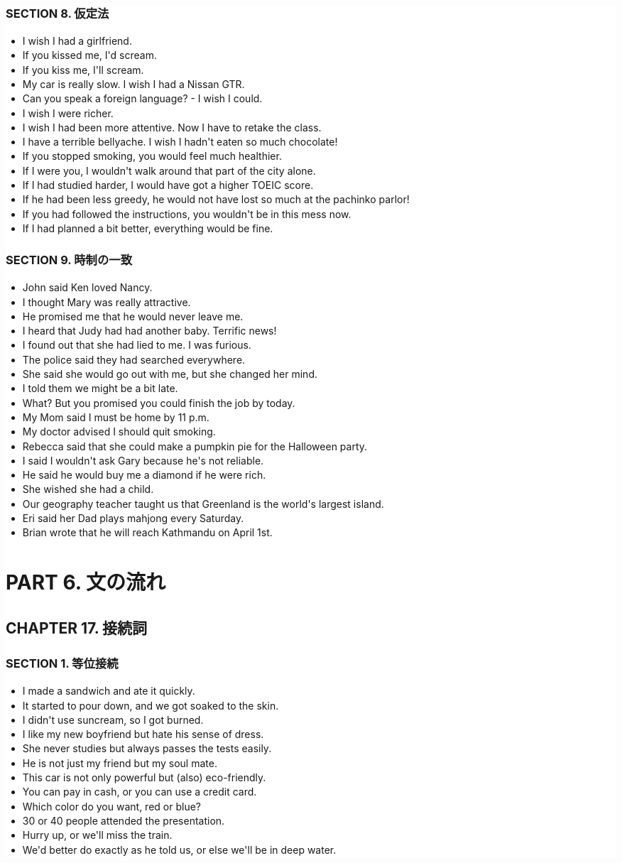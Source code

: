 ### SECTION 8. 仮定法
- I wish I had a girlfriend.
- If you kissed me, I'd scream.
- If you kiss me, I'll scream.
- My car is really slow. I wish I had a Nissan GTR.
- Can you speak a foreign language? - I wish I could.
- I wish I were richer.
- I wish I had been more attentive. Now I have to retake the class.
- I have a terrible bellyache. I wish I hadn't eaten so much chocolate!
- If you stopped smoking, you would feel much healthier.
- If I were you, I wouldn't walk around that part of the city alone.
- If I had studied harder, I would have got a higher TOEIC score.
- If he had been less greedy, he would not have lost so much at the pachinko parlor!
- If you had followed the instructions, you wouldn't be in this mess now.
- If I had planned a bit better, everything would be fine.

### SECTION 9. 時制の一致
- John said Ken loved Nancy.
- I thought Mary was really attractive.
- He promised me that he would never leave me.
- I heard that Judy had had another baby. Terrific news!
- I found out that she had lied to me. I was furious.
- The police said they had searched everywhere.
- She said she would go out with me, but she changed her mind.
- I told them we might be a bit late.
- What? But you promised you could finish the job by today.
- My Mom said I must be home by 11 p.m.
- My doctor advised I should quit smoking.
- Rebecca said that she could make a pumpkin pie for the Halloween party.
- I said I wouldn't ask Gary because he's not reliable.
- He said he would buy me a diamond if he were rich.
- She wished she had a child.
- Our geography teacher taught us that Greenland is the world's largest island.
- Eri said her Dad plays mahjong every Saturday.
- Brian wrote that he will reach Kathmandu on April 1st.

# PART 6. 文の流れ
## CHAPTER 17. 接続詞

### SECTION 1. 等位接続
- I made a sandwich and ate it quickly.
- It started to pour down, and we got soaked to the skin.
- I didn't use suncream, so I got burned.
- I like my new boyfriend but hate his sense of dress.
- She never studies but always passes the tests easily.
- He is not just my friend but my soul mate.
- This car is not only powerful but (also) eco-friendly.
- You can pay in cash, or you can use a credit card.
- Which color do you want, red or blue?
- 30 or 40 people attended the presentation.
- Hurry up, or we'll miss the train.
- We'd better do exactly as he told us, or else we'll be in deep water.
